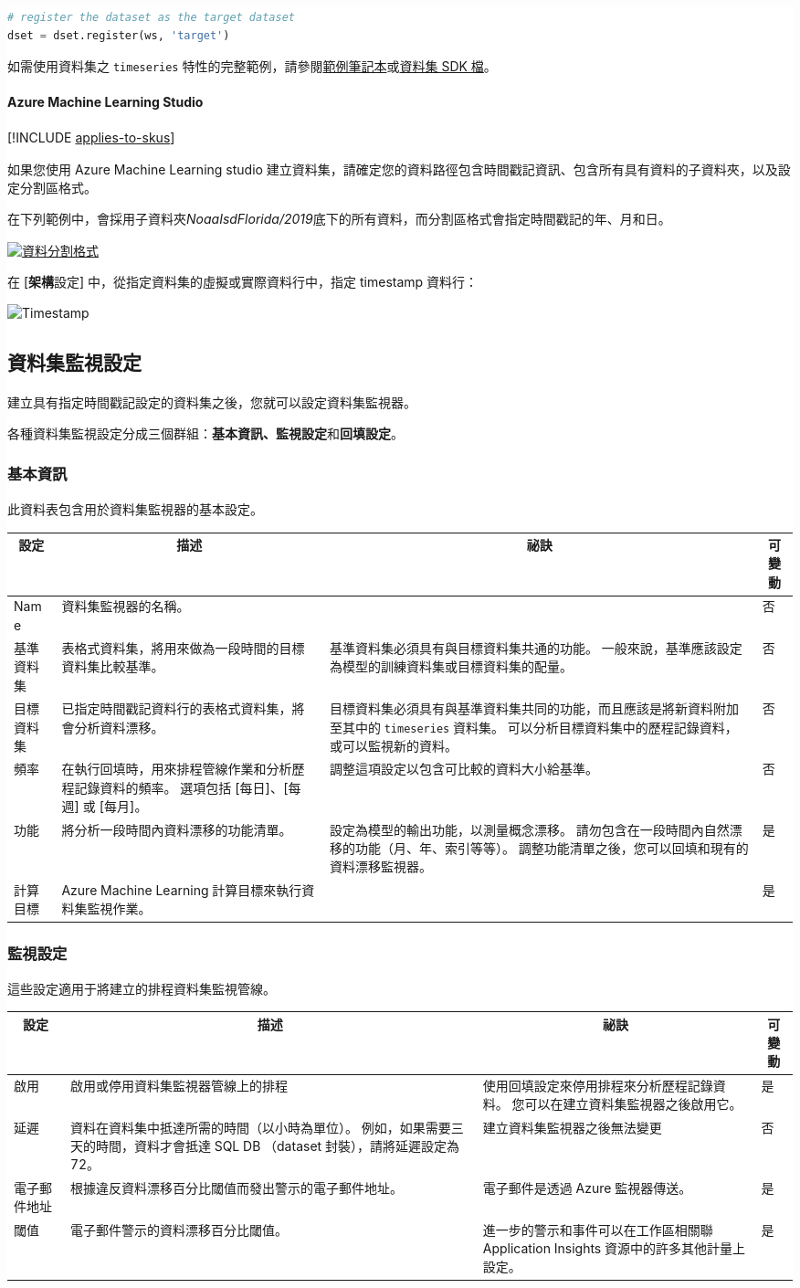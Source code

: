 ```python 
# register the dataset as the target dataset
dset = dset.register(ws, 'target')
```

如需使用資料集之 `timeseries` 特性的完整範例，請參閱[範例筆記本](https://aka.ms/azureml-tsd-notebook)或[資料集 SDK 檔](https://docs.microsoft.com/python/api/azureml-core/azureml.data.tabulardataset?view=azure-ml-py#with-timestamp-columns-fine-grain-timestamp--coarse-grain-timestamp-none--validate-false-)。

#### <a name="azure-machine-learning-studio"></a>Azure Machine Learning Studio
[!INCLUDE [applies-to-skus](../../../includes/aml-applies-to-enterprise-sku-inline.md)]

如果您使用 Azure Machine Learning studio 建立資料集，請確定您的資料路徑包含時間戳記資訊、包含所有具有資料的子資料夾，以及設定分割區格式。 

在下列範例中，會採用子資料夾*NoaaIsdFlorida/2019*底下的所有資料，而分割區格式會指定時間戳記的年、月和日。 

[![資料分割格式](media/how-to-monitor-datasets/partition-format.png)](media/how-to-monitor-datasets/partition-format-expand.png)

在 [**架構**設定] 中，從指定資料集的虛擬或實際資料行中，指定 timestamp 資料行：

![Timestamp](media/how-to-monitor-datasets/timestamp.png)

## <a name="dataset-monitor-settings"></a>資料集監視設定

建立具有指定時間戳記設定的資料集之後，您就可以設定資料集監視器。

各種資料集監視設定分成三個群組：**基本資訊、監視設定**和**回填設定**。

### <a name="basic-info"></a>基本資訊

此資料表包含用於資料集監視器的基本設定。

| 設定 | 描述 | 祕訣 | 可變動 | 
| ------- | ----------- | ---- | ------- | 
| Name | 資料集監視器的名稱。 | | 否 |
| 基準資料集 | 表格式資料集，將用來做為一段時間的目標資料集比較基準。 | 基準資料集必須具有與目標資料集共通的功能。 一般來說，基準應該設定為模型的訓練資料集或目標資料集的配量。 | 否 |
| 目標資料集 | 已指定時間戳記資料行的表格式資料集，將會分析資料漂移。 | 目標資料集必須具有與基準資料集共同的功能，而且應該是將新資料附加至其中的 `timeseries` 資料集。 可以分析目標資料集中的歷程記錄資料，或可以監視新的資料。 | 否 | 
| 頻率 | 在執行回填時，用來排程管線作業和分析歷程記錄資料的頻率。 選項包括 [每日]、[每週] 或 [每月]。 | 調整這項設定以包含可比較的資料大小給基準。 | 否 | 
| 功能 | 將分析一段時間內資料漂移的功能清單。 | 設定為模型的輸出功能，以測量概念漂移。 請勿包含在一段時間內自然漂移的功能（月、年、索引等等）。 調整功能清單之後，您可以回填和現有的資料漂移監視器。 | 是 | 
| 計算目標 | Azure Machine Learning 計算目標來執行資料集監視作業。 | | 是 | 

### <a name="monitor-settings"></a>監視設定

這些設定適用于將建立的排程資料集監視管線。 

| 設定 | 描述 | 祕訣 | 可變動 | 
| ------- | ----------- | ---- | ------- |
| 啟用 | 啟用或停用資料集監視器管線上的排程 | 使用回填設定來停用排程來分析歷程記錄資料。 您可以在建立資料集監視器之後啟用它。 | 是 | 
| 延遲 | 資料在資料集中抵達所需的時間（以小時為單位）。 例如，如果需要三天的時間，資料才會抵達 SQL DB （dataset 封裝），請將延遲設定為72。 | 建立資料集監視器之後無法變更 | 否 | 
| 電子郵件地址 | 根據違反資料漂移百分比閾值而發出警示的電子郵件地址。 | 電子郵件是透過 Azure 監視器傳送。 | 是 | 
| 閾值 | 電子郵件警示的資料漂移百分比閾值。 | 進一步的警示和事件可以在工作區相關聯 Application Insights 資源中的許多其他計量上設定。 | 是 | 
